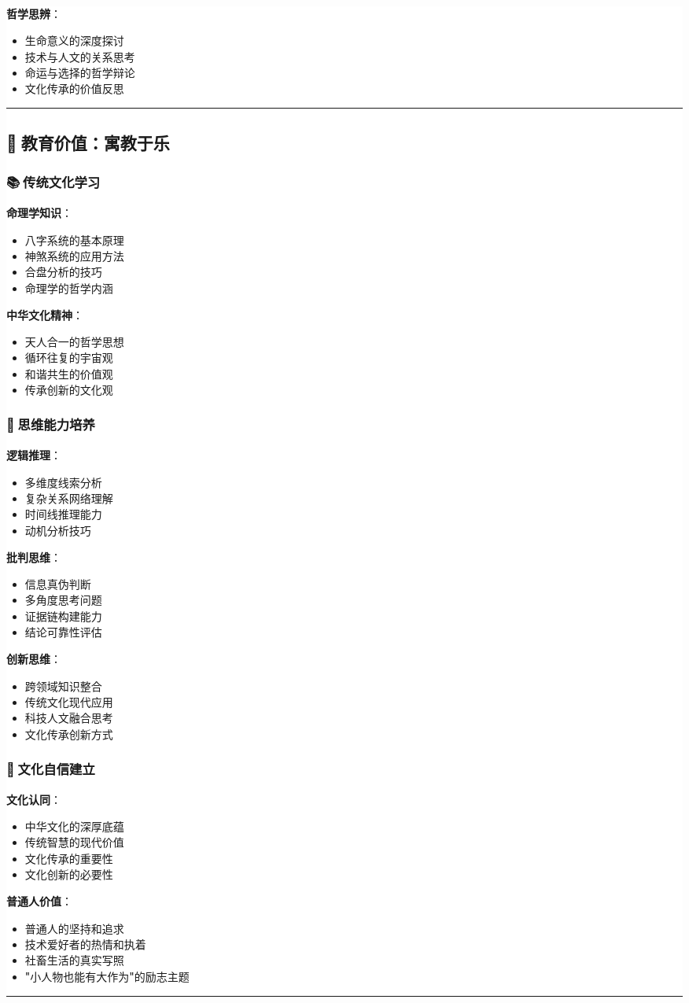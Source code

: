 **哲学思辨**：
- 生命意义的深度探讨
- 技术与人文的关系思考
- 命运与选择的哲学辩论
- 文化传承的价值反思

---

## 🎯 教育价值：寓教于乐

### 📚 传统文化学习

**命理学知识**：
- 八字系统的基本原理
- 神煞系统的应用方法
- 合盘分析的技巧
- 命理学的哲学内涵

**中华文化精神**：
- 天人合一的哲学思想
- 循环往复的宇宙观
- 和谐共生的价值观
- 传承创新的文化观

### 🧠 思维能力培养

**逻辑推理**：
- 多维度线索分析
- 复杂关系网络理解
- 时间线推理能力
- 动机分析技巧

**批判思维**：
- 信息真伪判断
- 多角度思考问题
- 证据链构建能力
- 结论可靠性评估

**创新思维**：
- 跨领域知识整合
- 传统文化现代应用
- 科技人文融合思考
- 文化传承创新方式

### 🌟 文化自信建立

**文化认同**：
- 中华文化的深厚底蕴
- 传统智慧的现代价值
- 文化传承的重要性
- 文化创新的必要性

**普通人价值**：
- 普通人的坚持和追求
- 技术爱好者的热情和执着
- 社畜生活的真实写照
- "小人物也能有大作为"的励志主题

---